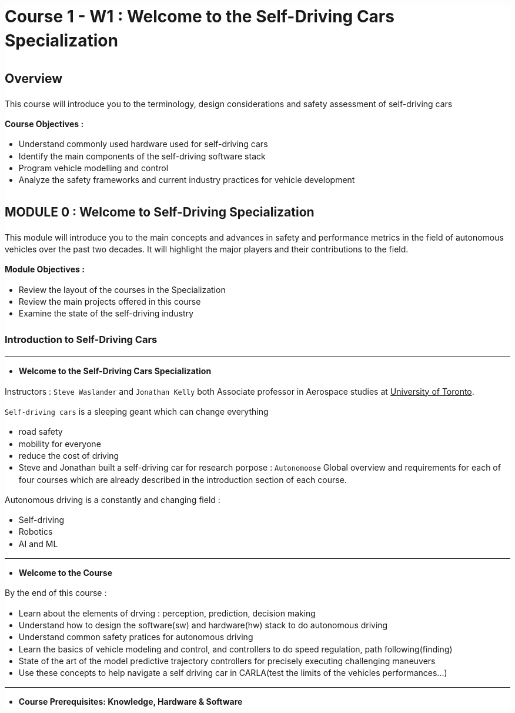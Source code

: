 # Course 1 - W1 : Welcome to the Self-Driving Cars Specialization


## Overview 
This course will introduce you to the terminology, design considerations and safety assessment of self-driving cars

  **Course Objectives :**
- Understand commonly used hardware used for self-driving cars
- Identify the main components of the self-driving software stack
- Program vehicle modelling and control  
- Analyze the safety frameworks and current industry practices for vehicle development
  
## MODULE 0 : Welcome to Self-Driving Specialization

  This module will introduce you to the main concepts and advances in safety and performance metrics in the field of autonomous vehicles over the past two decades. It will highlight the major players and their contributions to the field.
      
  **Module Objectives :**
  - Review the layout of the courses in the Specialization
  - Review the main projects offered in this course
  - Examine the state of the self-driving industry


### Introduction to Self-Driving Cars
---
- **Welcome to the Self-Driving Cars Specialization**


Instructors : `Steve Waslander` and `Jonathan Kelly` both Associate professor in Aerospace studies at [University of Toronto](https://www.utoronto.ca/).

`Self-driving cars` is a sleeping geant which can change everything
  - road safety
  - mobility for everyone
  - reduce the cost of driving 
  - Steve and Jonathan built a self-driving car for research porpose :
    `Autonomoose`
Global overview and requirements for each of four courses which are already described in the introduction section of each course.

Autonomous driving is a constantly and changing field : 
- Self-driving
- Robotics
- AI and ML
---

- **Welcome to the Course**

By the end of this course : 
- Learn about the elements of drving : perception, prediction, decision making
- Understand how to design the software(sw) and hardware(hw) stack to do autonomous driving 
- Understand common safety pratices for autonomous driving
- Learn the basics of vehicle modeling and control, and controllers to do speed regulation, path following(finding)
- State of the art of the model predictive trajectory controllers for precisely executing challenging maneuvers
- Use these concepts to help navigate a self driving car in CARLA(test the limits of the vehicles performances...)
---
- **Course Prerequisites: Knowledge, Hardware & Software**
